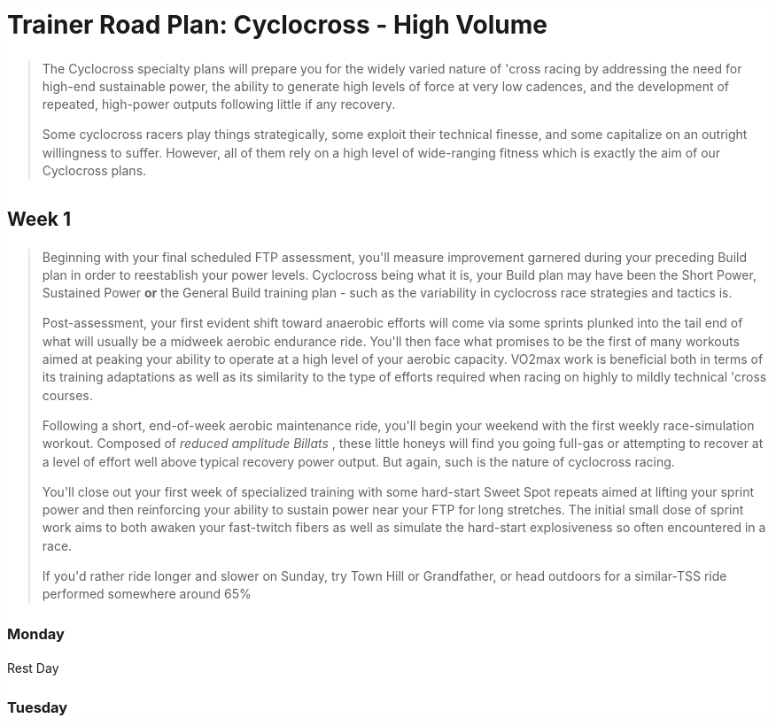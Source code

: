 # Trainer Road Plan: Cyclocross - High Volume

> The Cyclocross specialty plans will prepare you for the widely varied nature
> of 'cross racing by addressing the need for high-end sustainable power, the
> ability to generate high levels of force at very low cadences, and the
> development of repeated, high-power outputs following little if any recovery.  
> 
> Some cyclocross racers play things strategically, some exploit their technical
> finesse, and some capitalize on an outright willingness to suffer. However,
> all of them rely on a high level of wide-ranging fitness which is exactly the
> aim of our Cyclocross plans.

## Week 1

> Beginning with your final scheduled FTP assessment, you'll measure improvement
> garnered during your preceding Build plan in order to reestablish your power
> levels. Cyclocross being what it is, your Build plan may have been the Short
> Power, Sustained Power  **or**  the General Build training plan - such as the
> variability in cyclocross race strategies and tactics is.  
> 
> Post-assessment, your first evident shift toward anaerobic efforts will come
> via some sprints plunked into the tail end of what will usually be a midweek
> aerobic endurance ride. You'll then face what promises to be the first of many
> workouts aimed at peaking your ability to operate at a high level of your
> aerobic capacity. VO2max work is beneficial both in terms of its training
> adaptations as well as its similarity to the type of efforts required when
> racing on highly to mildly technical 'cross courses.
> 
> Following a short, end-of-week aerobic maintenance ride, you'll begin your
> weekend with the first weekly race-simulation workout. Composed of  _reduced
> amplitude Billats_ , these little honeys will find you going full-gas or
> attempting to recover at a level of effort well above typical recovery power
> output. But again, such is the nature of cyclocross racing.
> 
> You'll close out your first week of specialized training with some hard-start
> Sweet Spot repeats aimed at lifting your sprint power and then reinforcing
> your ability to sustain power near your FTP for long stretches. The initial
> small dose of sprint work aims to both awaken your fast-twitch fibers as well
> as simulate the hard-start explosiveness so often encountered in a race.
> 
> If you'd rather ride longer and slower on Sunday, try Town Hill or
> Grandfather, or head outdoors for a similar-TSS ride performed somewhere
> around 65%

### Monday 

Rest Day


### Tuesday 
